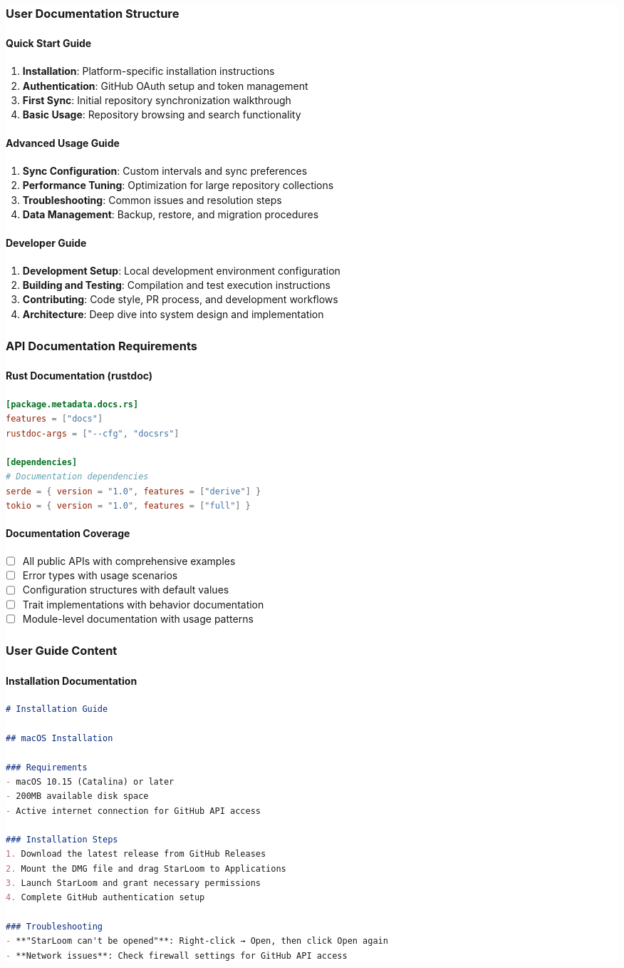 ### User Documentation Structure

#### Quick Start Guide
1. **Installation**: Platform-specific installation instructions
2. **Authentication**: GitHub OAuth setup and token management
3. **First Sync**: Initial repository synchronization walkthrough
4. **Basic Usage**: Repository browsing and search functionality

#### Advanced Usage Guide
1. **Sync Configuration**: Custom intervals and sync preferences
2. **Performance Tuning**: Optimization for large repository collections
3. **Troubleshooting**: Common issues and resolution steps
4. **Data Management**: Backup, restore, and migration procedures

#### Developer Guide
1. **Development Setup**: Local development environment configuration
2. **Building and Testing**: Compilation and test execution instructions
3. **Contributing**: Code style, PR process, and development workflows
4. **Architecture**: Deep dive into system design and implementation

### API Documentation Requirements

#### Rust Documentation (rustdoc)
```toml
[package.metadata.docs.rs]
features = ["docs"]
rustdoc-args = ["--cfg", "docsrs"]

[dependencies]
# Documentation dependencies
serde = { version = "1.0", features = ["derive"] }
tokio = { version = "1.0", features = ["full"] }
```

#### Documentation Coverage
- [ ] All public APIs with comprehensive examples
- [ ] Error types with usage scenarios
- [ ] Configuration structures with default values
- [ ] Trait implementations with behavior documentation
- [ ] Module-level documentation with usage patterns

### User Guide Content

#### Installation Documentation
```markdown
# Installation Guide

## macOS Installation

### Requirements
- macOS 10.15 (Catalina) or later
- 200MB available disk space
- Active internet connection for GitHub API access

### Installation Steps
1. Download the latest release from GitHub Releases
2. Mount the DMG file and drag StarLoom to Applications
3. Launch StarLoom and grant necessary permissions
4. Complete GitHub authentication setup

### Troubleshooting
- **"StarLoom can't be opened"**: Right-click → Open, then click Open again
- **Network issues**: Check firewall settings for GitHub API access
```